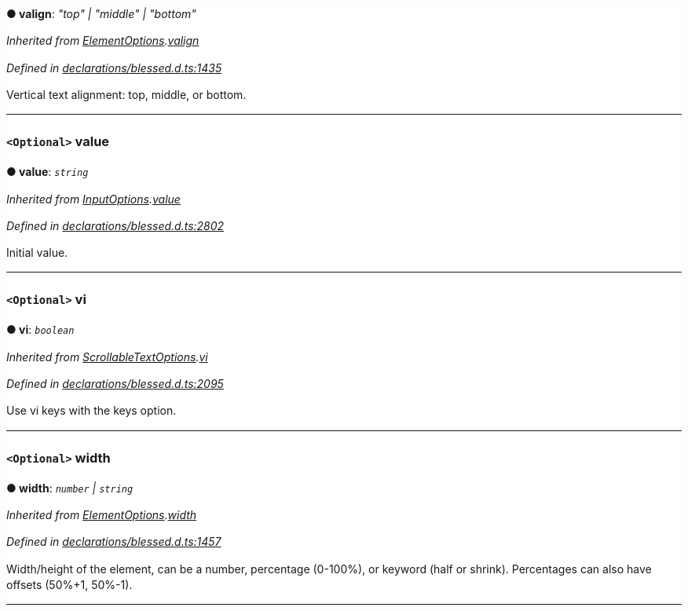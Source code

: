 **● valign**: *"top" \| "middle" \| "bottom"*

*Inherited from [ElementOptions](_declarations_blessed_d_.widgets.elementoptions.md).[valign](_declarations_blessed_d_.widgets.elementoptions.md#valign)*

*Defined in [declarations/blessed.d.ts:1435](https://github.com/cancerberoSgx/accursed/blob/978b980/src/declarations/blessed.d.ts#L1435)*

Vertical text alignment: top, middle, or bottom.

___
<a id="value"></a>

### `<Optional>` value

**● value**: *`string`*

*Inherited from [InputOptions](_declarations_blessed_d_.widgets.inputoptions.md).[value](_declarations_blessed_d_.widgets.inputoptions.md#value)*

*Defined in [declarations/blessed.d.ts:2802](https://github.com/cancerberoSgx/accursed/blob/978b980/src/declarations/blessed.d.ts#L2802)*

Initial value.

___
<a id="vi"></a>

### `<Optional>` vi

**● vi**: *`boolean`*

*Inherited from [ScrollableTextOptions](_declarations_blessed_d_.widgets.scrollabletextoptions.md).[vi](_declarations_blessed_d_.widgets.scrollabletextoptions.md#vi)*

*Defined in [declarations/blessed.d.ts:2095](https://github.com/cancerberoSgx/accursed/blob/978b980/src/declarations/blessed.d.ts#L2095)*

Use vi keys with the keys option.

___
<a id="width"></a>

### `<Optional>` width

**● width**: *`number` \| `string`*

*Inherited from [ElementOptions](_declarations_blessed_d_.widgets.elementoptions.md).[width](_declarations_blessed_d_.widgets.elementoptions.md#width)*

*Defined in [declarations/blessed.d.ts:1457](https://github.com/cancerberoSgx/accursed/blob/978b980/src/declarations/blessed.d.ts#L1457)*

Width/height of the element, can be a number, percentage (0-100%), or keyword (half or shrink). Percentages can also have offsets (50%+1, 50%-1).

___
<a id="wrap"></a>
